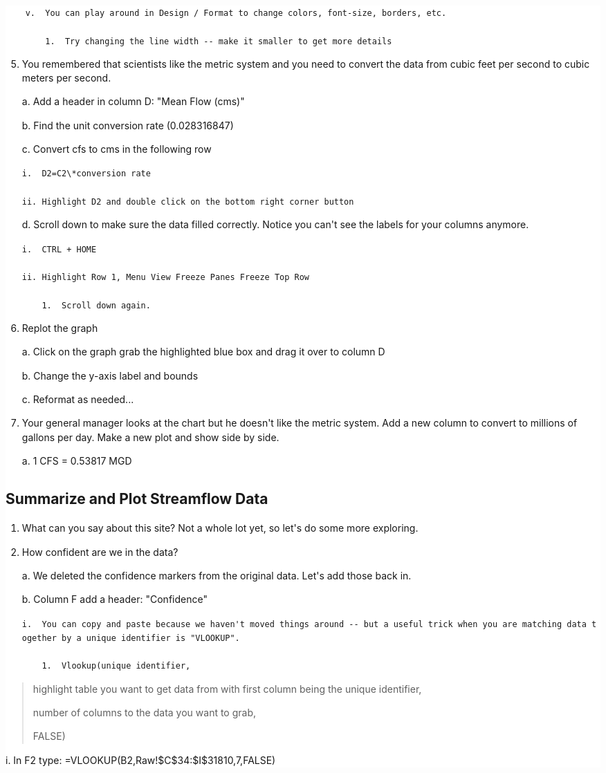         v.  You can play around in Design / Format to change colors, font-size, borders, etc.

            1.  Try changing the line width -- make it smaller to get more details

5.  You remembered that scientists like the metric system and you need to convert the data from cubic feet per second to cubic meters per second.

    a.  Add a header in column D: "Mean Flow (cms)"

    b.  Find the unit conversion rate (0.028316847)

    c.  Convert cfs to cms in the following row

        i.  D2=C2\*conversion rate

        ii. Highlight D2 and double click on the bottom right corner button

    d.  Scroll down to make sure the data filled correctly. Notice you can't see the labels for your columns anymore.

        i.  CTRL + HOME

        ii. Highlight Row 1, Menu View Freeze Panes Freeze Top Row

            1.  Scroll down again.

6.  Replot the graph

    a.  Click on the graph grab the highlighted blue box and drag it over to column D

    b.  Change the y-axis label and bounds

    c.  Reformat as needed...

7.  Your general manager looks at the chart but he doesn't like the metric system. Add a new column to convert to millions of gallons per day. Make a new plot and show side by side.

    a.  1 CFS = 0.53817 MGD

## Summarize and Plot Streamflow Data

1.  What can you say about this site? Not a whole lot yet, so let's do some more exploring.

2.  How confident are we in the data?

    a.  We deleted the confidence markers from the original data. Let's add those back in.

    b.  Column F add a header: "Confidence"

        i.  You can copy and paste because we haven't moved things around -- but a useful trick when you are matching data together by a unique identifier is "VLOOKUP".

            1.  Vlookup(unique identifier,

> highlight table you want to get data from with first column being the unique identifier,
>
> number of columns to the data you want to grab,
>
> FALSE)

i.  In F2 type: =VLOOKUP(B2,Raw!\$C\$34:\$I\$31810,7,FALSE)
